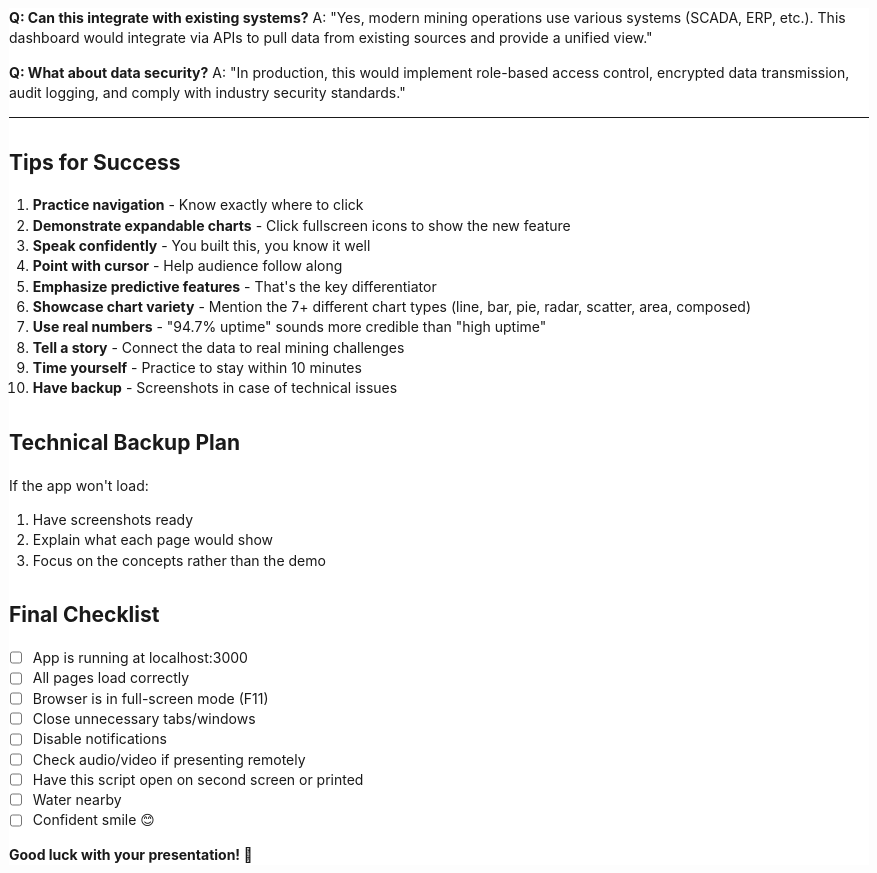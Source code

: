 **Q: Can this integrate with existing systems?**
A: "Yes, modern mining operations use various systems (SCADA, ERP, etc.). This dashboard would integrate via APIs to pull data from existing sources and provide a unified view."

**Q: What about data security?**
A: "In production, this would implement role-based access control, encrypted data transmission, audit logging, and comply with industry security standards."

---

## Tips for Success

1. **Practice navigation** - Know exactly where to click
2. **Demonstrate expandable charts** - Click fullscreen icons to show the new feature
3. **Speak confidently** - You built this, you know it well
4. **Point with cursor** - Help audience follow along
5. **Emphasize predictive features** - That's the key differentiator
6. **Showcase chart variety** - Mention the 7+ different chart types (line, bar, pie, radar, scatter, area, composed)
7. **Use real numbers** - "94.7% uptime" sounds more credible than "high uptime"
8. **Tell a story** - Connect the data to real mining challenges
9. **Time yourself** - Practice to stay within 10 minutes
10. **Have backup** - Screenshots in case of technical issues

## Technical Backup Plan

If the app won't load:
1. Have screenshots ready
2. Explain what each page would show
3. Focus on the concepts rather than the demo

## Final Checklist

- [ ] App is running at localhost:3000
- [ ] All pages load correctly
- [ ] Browser is in full-screen mode (F11)
- [ ] Close unnecessary tabs/windows
- [ ] Disable notifications
- [ ] Check audio/video if presenting remotely
- [ ] Have this script open on second screen or printed
- [ ] Water nearby
- [ ] Confident smile 😊

**Good luck with your presentation! 🎯**
